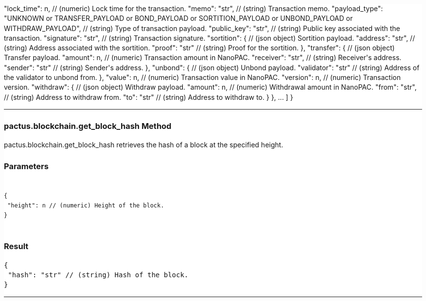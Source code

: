    "lock_time": n, // (numeric) Lock time for the transaction.
   "memo": "str", // (string) Transaction memo.
   "payload_type": "UNKNOWN or TRANSFER_PAYLOAD
    or BOND_PAYLOAD or SORTITION_PAYLOAD or UNBOND_PAYLOAD or WITHDRAW_PAYLOAD", // (string) Type of transaction payload.
   "public_key": "str", // (string) Public key associated with the transaction.
   "signature": "str", // (string) Transaction signature.
   "sortition": { // (json object) Sortition payload.
    "address": "str", // (string) Address associated with the sortition.
    "proof": "str" // (string) Proof for the sortition.
   },
   "transfer": { // (json object) Transfer payload.
    "amount": n, // (numeric) Transaction amount in NanoPAC.
    "receiver": "str", // (string) Receiver's address.
    "sender": "str" // (string) Sender's address.
   },
   "unbond": { // (json object) Unbond payload.
    "validator": "str" // (string) Address of the validator to unbond from.
   },
   "value": n, // (numeric) Transaction value in NanoPAC.
   "version": n, // (numeric) Transaction version.
   "withdraw": { // (json object) Withdraw payload.
    "amount": n, // (numeric) Withdrawal amount in NanoPAC.
    "from": "str", // (string) Address to withdraw from.
    "to": "str" // (string) Address to withdraw to.
   }
  },
  ...
 ]
}
</pre>
<hr/>

<p id="pactus.blockchain.get_block_hash"></p>
<h3>pactus.blockchain.get_block_hash <span class="badge text-bg-primary fs-6 align-top">Method</span></h3>

pactus.blockchain.get_block_hash retrieves the hash of a block at the specified height.

<h3>Parameters</h3>
<pre>
<code>
{
 "height": n // (numeric) Height of the block.
}
</code>
</pre>

<h3>Result</h3>
<pre>
{
 "hash": "str" // (string) Hash of the block.
}
</pre>
<hr/>
